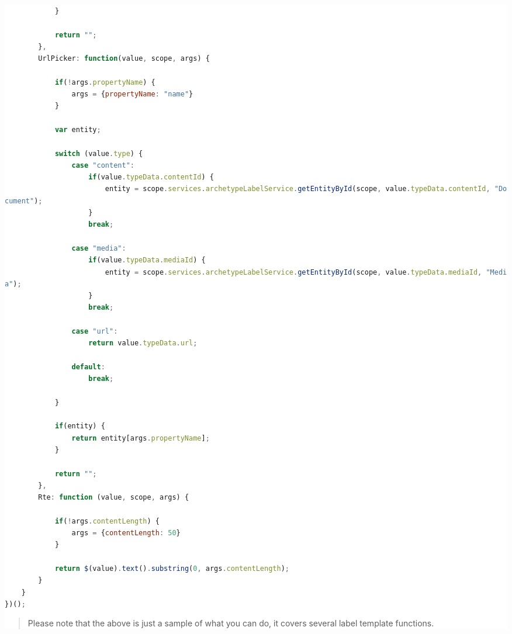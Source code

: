 ```js
            }

            return "";
        },
        UrlPicker: function(value, scope, args) {

            if(!args.propertyName) {
                args = {propertyName: "name"}
            }

            var entity;

            switch (value.type) {
                case "content":
                    if(value.typeData.contentId) {
                        entity = scope.services.archetypeLabelService.getEntityById(scope, value.typeData.contentId, "Document");
                    }
                    break;

                case "media":
                    if(value.typeData.mediaId) {
                        entity = scope.services.archetypeLabelService.getEntityById(scope, value.typeData.mediaId, "Media");
                    }
                    break;

                case "url":
                    return value.typeData.url;
                    
                default:
                    break;

            }

            if(entity) {
                return entity[args.propertyName];
            }

            return "";
        },
        Rte: function (value, scope, args) {

            if(!args.contentLength) {
                args = {contentLength: 50}
            }

            return $(value).text().substring(0, args.contentLength);
        }
    }
})();
```
>Please note that the above is just a sample of what you can do, it covers several label template functions.
